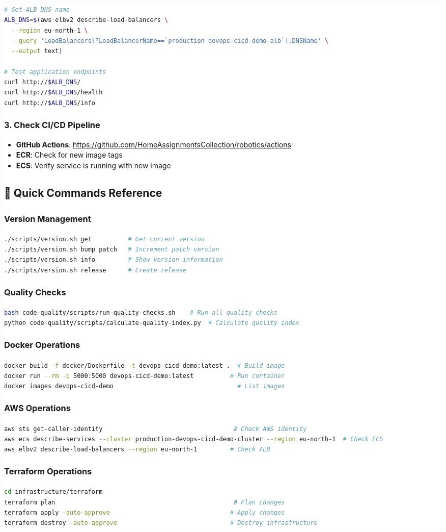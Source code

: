 ```bash
# Get ALB DNS name
ALB_DNS=$(aws elbv2 describe-load-balancers \
  --region eu-north-1 \
  --query 'LoadBalancers[?LoadBalancerName==`production-devops-cicd-demo-alb`].DNSName' \
  --output text)

# Test application endpoints
curl http://$ALB_DNS/
curl http://$ALB_DNS/health
curl http://$ALB_DNS/info
```

### 3. Check CI/CD Pipeline

- **GitHub Actions**: https://github.com/HomeAssignmentsCollection/robotics/actions
- **ECR**: Check for new image tags
- **ECS**: Verify service is running with new image

## 🎯 Quick Commands Reference

### Version Management
```bash
./scripts/version.sh get          # Get current version
./scripts/version.sh bump patch   # Increment patch version
./scripts/version.sh info         # Show version information
./scripts/version.sh release      # Create release
```

### Quality Checks
```bash
bash code-quality/scripts/run-quality-checks.sh    # Run all quality checks
python code-quality/scripts/calculate-quality-index.py  # Calculate quality index
```

### Docker Operations
```bash
docker build -f docker/Dockerfile -t devops-cicd-demo:latest .  # Build image
docker run --rm -p 5000:5000 devops-cicd-demo:latest          # Run container
docker images devops-cicd-demo                                  # List images
```

### AWS Operations
```bash
aws sts get-caller-identity                                    # Check AWS identity
aws ecs describe-services --cluster production-devops-cicd-demo-cluster --region eu-north-1  # Check ECS
aws elbv2 describe-load-balancers --region eu-north-1         # Check ALB
```

### Terraform Operations
```bash
cd infrastructure/terraform
terraform plan                                                 # Plan changes
terraform apply -auto-approve                                 # Apply changes
terraform destroy -auto-approve                               # Destroy infrastructure
```

